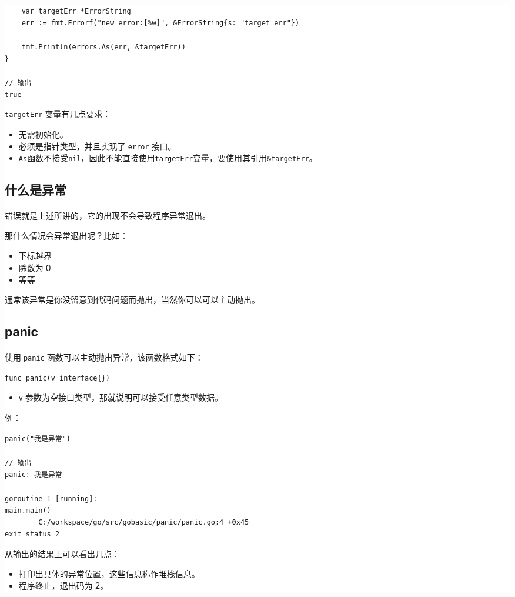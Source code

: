 ```
    var targetErr *ErrorString
    err := fmt.Errorf("new error:[%w]", &ErrorString{s: "target err"})

    fmt.Println(errors.As(err, &targetErr))
}

// 输出
true
```

`targetErr` 变量有几点要求：

- 无需初始化。
- 必须是指针类型，并且实现了 `error` 接口。
- `As`函数不接受`nil`，因此不能直接使用`targetErr`变量，要使用其引用`&targetErr`。

## 什么是异常

错误就是上述所讲的，它的出现不会导致程序异常退出。

那什么情况会异常退出呢？比如：

- 下标越界
- 除数为 0
- 等等

通常该异常是你没留意到代码问题而抛出，当然你可以可以主动抛出。

## panic

使用 `panic` 函数可以主动抛出异常，该函数格式如下：

```
func panic(v interface{})
```

- `v` 参数为空接口类型，那就说明可以接受任意类型数据。

例：

```
panic("我是异常")

// 输出
panic: 我是异常

goroutine 1 [running]:
main.main()
        C:/workspace/go/src/gobasic/panic/panic.go:4 +0x45
exit status 2
```

从输出的结果上可以看出几点：

- 打印出具体的异常位置，这些信息称作堆栈信息。
- 程序终止，退出码为 2。
